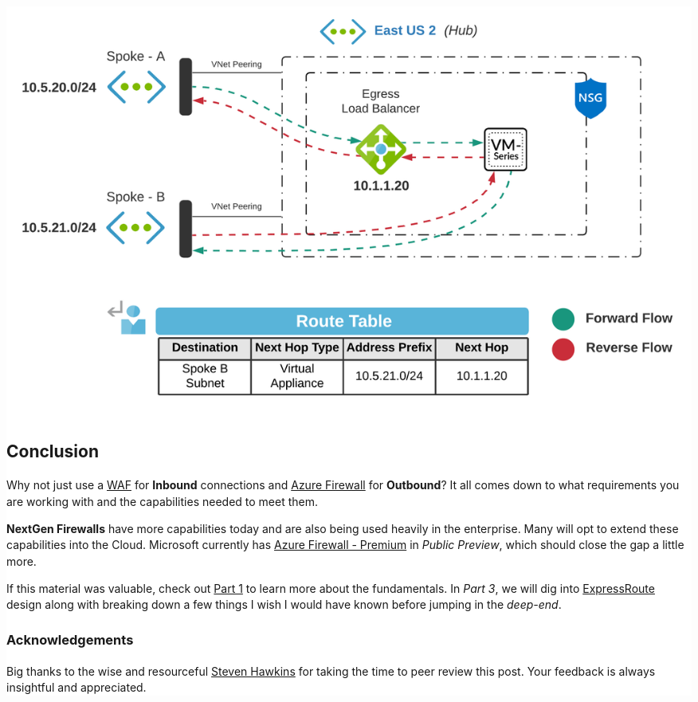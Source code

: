 ![Transit Routing - Option 2](transit-routing-2.png "Transit Routing - 2")

## Conclusion
Why not just use a [WAF](https://azure.microsoft.com/en-us/services/web-application-firewall/) for **Inbound** connections and [Azure Firewall](https://docs.microsoft.com/en-us/azure/firewall/overview) for **Outbound**? It all comes down to what requirements you are working with and the capabilities needed to meet them.

**NextGen Firewalls** have more capabilities today and are also being used heavily in the enterprise. Many will opt to extend these capabilities into the Cloud. Microsoft currently has [Azure Firewall - Premium](https://docs.microsoft.com/en-us/azure/firewall/overview#azure-firewall-premium-preview) in _Public Preview_, which should close the gap a little more.

If this material was valuable, check out [Part 1](https://wcollins.io/posts/2021/exploring-azure-cloud-networking-part-1/) to learn more about the fundamentals. In _Part 3_, we will dig into [ExpressRoute](https://azure.microsoft.com/en-us/services/expressroute/) design along with breaking down a few things I wish I would have known before jumping in the _deep-end_.

### Acknowledgements
Big thanks to the wise and resourceful [Steven Hawkins](https://www.linkedin.com/in/sthawkins/) for taking the time to peer review this post. Your feedback is always insightful and appreciated.
